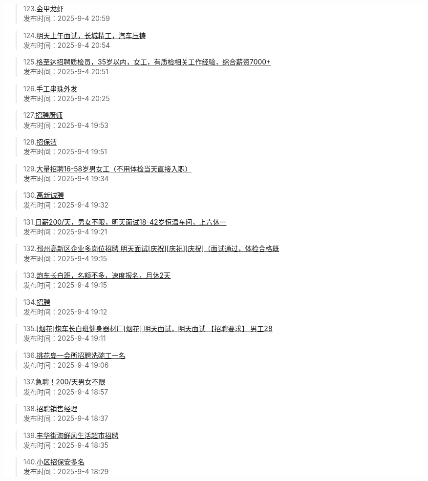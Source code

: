 >123.[金甲龙虾](https://www.pzzc.net/forum.php?mod=viewthread&tid=10543835)<br>
>发布时间：2025-9-4 20:59

>124.[明天上午面试，长城精工，汽车压铸](https://www.pzzc.net/forum.php?mod=viewthread&tid=10543834)<br>
>发布时间：2025-9-4 20:54

>125.[格至达招聘质检员，35岁以内，女工，有质检相关工作经验，综合薪资7000+](https://www.pzzc.net/forum.php?mod=viewthread&tid=10543833)<br>
>发布时间：2025-9-4 20:51

>126.[手工串珠外发](https://www.pzzc.net/forum.php?mod=viewthread&tid=10543831)<br>
>发布时间：2025-9-4 20:25

>127.[招聘厨师](https://www.pzzc.net/forum.php?mod=viewthread&tid=10543830)<br>
>发布时间：2025-9-4 19:53

>128.[招保洁](https://www.pzzc.net/forum.php?mod=viewthread&tid=10543829)<br>
>发布时间：2025-9-4 19:51

>129.[大量招聘16-58岁男女工（不用体检当天直接入职）](https://www.pzzc.net/forum.php?mod=viewthread&tid=10543828)<br>
>发布时间：2025-9-4 19:34

>130.[高新诚聘](https://www.pzzc.net/forum.php?mod=viewthread&tid=10543827)<br>
>发布时间：2025-9-4 19:32

>131.[日薪200/天，男女不限，明天面试18-42岁恒温车间，上六休一](https://www.pzzc.net/forum.php?mod=viewthread&tid=10543825)<br>
>发布时间：2025-9-4 19:21

>132.[邳州高新区企业多岗位招聘
明天面试[庆祝][庆祝][庆祝]（面试通过，体检合格既](https://www.pzzc.net/forum.php?mod=viewthread&tid=10543824)<br>
>发布时间：2025-9-4 19:15

>133.[炮车长白班，名额不多，速度报名，月休2天](https://www.pzzc.net/forum.php?mod=viewthread&tid=10543823)<br>
>发布时间：2025-9-4 19:15

>134.[招聘](https://www.pzzc.net/forum.php?mod=viewthread&tid=10543822)<br>
>发布时间：2025-9-4 19:12

>135.[[烟花]炮车长白班健身器材厂[烟花]
明天面试，明天面试
【招聘要求】
男工28](https://www.pzzc.net/forum.php?mod=viewthread&tid=10543821)<br>
>发布时间：2025-9-4 19:11

>136.[挑花岛一会所招聘洗碗工一名](https://www.pzzc.net/forum.php?mod=viewthread&tid=10543820)<br>
>发布时间：2025-9-4 19:06

>137.[急聘！200/天男女不限](https://www.pzzc.net/forum.php?mod=viewthread&tid=10543818)<br>
>发布时间：2025-9-4 18:57

>138.[招聘销售经理](https://www.pzzc.net/forum.php?mod=viewthread&tid=10543815)<br>
>发布时间：2025-9-4 18:37

>139.[丰华街淘鲜风生活超市招聘](https://www.pzzc.net/forum.php?mod=viewthread&tid=10543814)<br>
>发布时间：2025-9-4 18:35

>140.[小区招保安多名](https://www.pzzc.net/forum.php?mod=viewthread&tid=10543813)<br>
>发布时间：2025-9-4 18:29
